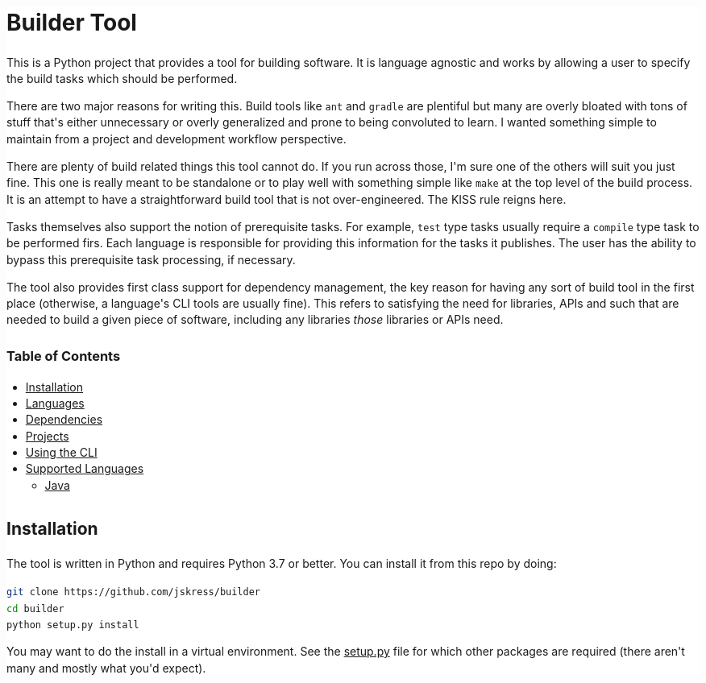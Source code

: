 # Builder Tool

This is a Python project that provides a tool for building software.  It is
language agnostic and works by allowing a user to specify the build tasks which
should be performed.

There are two major reasons for writing this.  Build tools like `ant` and `gradle`
are plentiful but many are overly bloated with tons of stuff that's either unnecessary
or overly generalized and prone to being convoluted to learn.  I wanted something
simple to maintain from a project and development workflow perspective.

There are plenty of build related things this tool cannot do.  If you run across
those, I'm sure one of the others will suit you just fine.  This one is really meant
to be standalone or to play well with something simple like `make` at the top level
of the build process.  It is an attempt to have a straightforward build tool that is
not over-engineered.  The KISS rule reigns here.

Tasks themselves also support the notion of prerequisite tasks.  For example,
`test` type tasks usually require a `compile` type task to be performed firs.  Each
language is responsible for providing this information for the tasks it publishes.
The user has the ability to bypass this prerequisite task processing, if necessary. 

The tool also provides first class support for dependency management, the key
reason for having any sort of build tool in the first place (otherwise, a language's
CLI tools are usually fine).  This refers to satisfying the need for libraries, APIs
and such that are needed to build a given piece of software, including any libraries
_those_ libraries or APIs need.

### Table of Contents

-   [Installation](#installation)
-   [Languages](#languages)
-   [Dependencies](#dependencies)
-   [Projects](#projects)
-   [Using the CLI](#using-the-cli)
-   [Supported Languages](#supported-languages)
    - [Java](#java)

## Installation

The tool is written in Python and requires Python 3.7 or better.  You can install
it from this repo by doing:

```bash
git clone https://github.com/jskress/builder
cd builder
python setup.py install
```

You may want to do the install in a virtual environment.  See the [setup.py](setup.py)
file for which other packages are required (there aren't many and mostly what you'd
expect).
